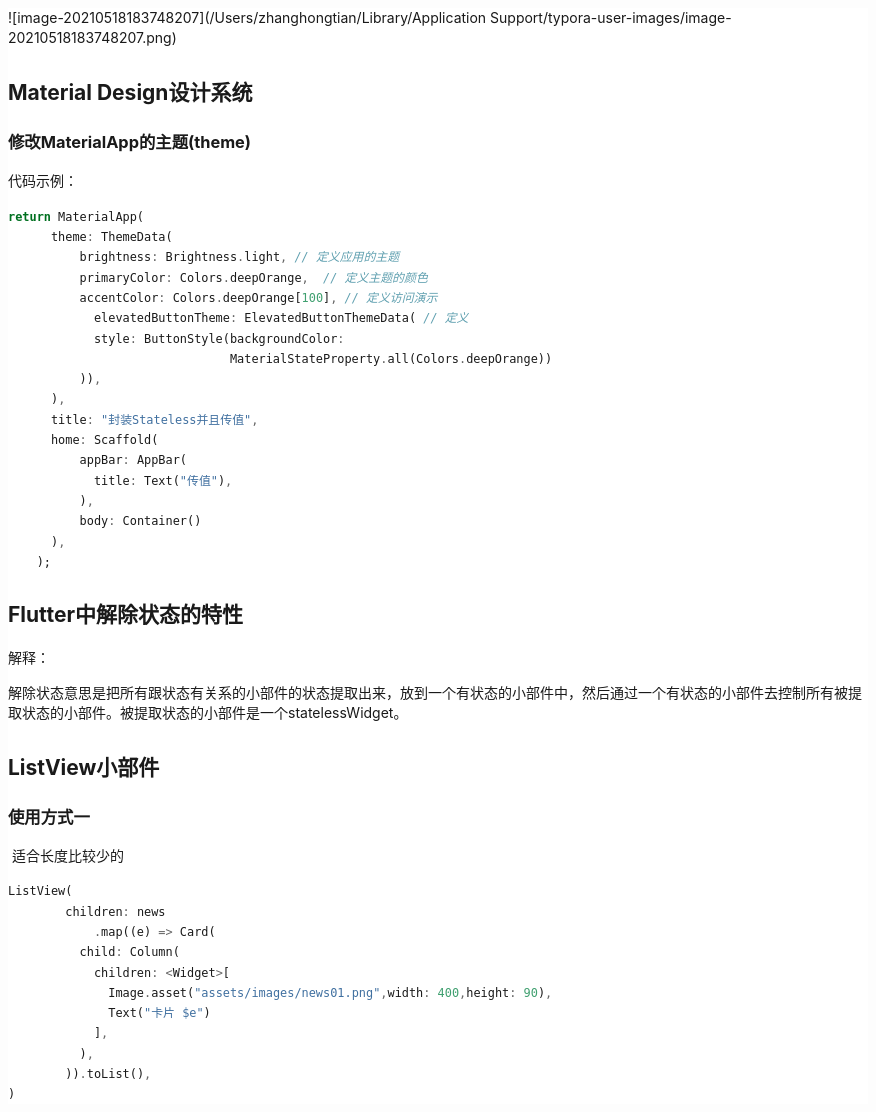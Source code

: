 ![image-20210518183748207](/Users/zhanghongtian/Library/Application Support/typora-user-images/image-20210518183748207.png)





## Material Design设计系统

### 修改MaterialApp的主题(theme)

代码示例：

```dart
return MaterialApp(
      theme: ThemeData(
          brightness: Brightness.light, // 定义应用的主题
          primaryColor: Colors.deepOrange,  // 定义主题的颜色
          accentColor: Colors.deepOrange[100], // 定义访问演示
      		elevatedButtonTheme: ElevatedButtonThemeData( // 定义
            style: ButtonStyle(backgroundColor: 		
                               MaterialStateProperty.all(Colors.deepOrange))
          )),
      ), 
      title: "封装Stateless并且传值",
      home: Scaffold(
          appBar: AppBar(
            title: Text("传值"),
          ),
          body: Container()
      ),
    );
```



## Flutter中解除状态的特性

解释：

​		解除状态意思是把所有跟状态有关系的小部件的状态提取出来，放到一个有状态的小部件中，然后通过一个有状态的小部件去控制所有被提取状态的小部件。被提取状态的小部件是一个statelessWidget。



## ListView小部件

### 使用方式一 

​	适合长度比较少的

```dart
ListView(
        children: news
            .map((e) => Card(
          child: Column(
            children: <Widget>[
              Image.asset("assets/images/news01.png",width: 400,height: 90),
              Text("卡片 $e")
            ],
          ),
        )).toList(),
)
```
